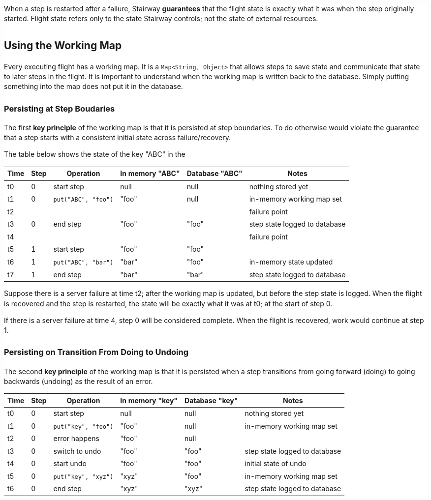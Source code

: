 When a step is restarted after a failure, Stairway **guarantees** that the flight
state is exactly what it was when the step originally started. Flight state refers only
to the state Stairway controls; not the state of external resources.

## Using the Working Map <a name="workingmap"></a>

Every executing flight has a working map. It is a `Map<String, Object>` that allows steps
to save state and communicate that state to later steps in the flight. It is important to
understand when the working map is written back to the database. Simply putting something
into the map does not put it in the database.

### Persisting at Step Boudaries <a name="persistatstep"></a>

The first **key principle** of the working map is that it is persisted at step
boundaries. To do otherwise would violate the guarantee that a step starts with a
consistent initial state across failure/recovery.

The table below shows the state of the key "ABC" in the 

Time | Step | Operation | In memory "ABC" | Database "ABC" | Notes
-----|------|-----------|-----------------|----------------|-------
 t0 | 0 | start step | null | null | nothing stored yet
 t1 | 0 | `put("ABC", "foo")` | "foo" | null | in-memory working map set
 t2 |   |          |       |       | failure point
 t3 | 0 | end step | "foo" | "foo" | step state logged to database
 t4 |   |          |       |       | failure point
 t5 | 1 | start step | "foo" | "foo" |
 t6 | 1 | `put("ABC", "bar")` | "bar" | "foo" | in-memory state updated
 t7 | 1 | end step | "bar" | "bar" | step state logged to database

Suppose there is a server failure at time t2; after the working map is updated,
but before the step state is logged. When the flight is recovered and the step is
restarted, the state will be exactly what it was at t0; at the start of step 0.

If there is a server failure at time 4, step 0 will be considered complete. When
the flight is recovered, work would continue at step 1.

### Persisting on Transition From Doing to Undoing <a name="persistatuno"></a>

The second **key principle** of the working map is that it is persisted when a step
transitions from going forward (doing) to going backwards (undoing) as the result of an error.

Time | Step | Operation | In memory "key" | Database "key" | Notes
-----|------|-----------|-----------------|----------------|-------
 t0 | 0 | start step | null | null | nothing stored yet
 t1 | 0 | `put("key", "foo")` | "foo" | null | in-memory working map set
 t2 | 0 | error happens | "foo" | null |
 t3 | 0 | switch to undo | "foo" | "foo" | step state logged to database
 t4 | 0 | start undo  | "foo" | "foo" | initial state of undo
 t5 | 0 | `put("key", "xyz")` | "xyz" | "foo" | in-memory working map set
 t6 | 0 | end step | "xyz" | "xyz" | step state logged to database

